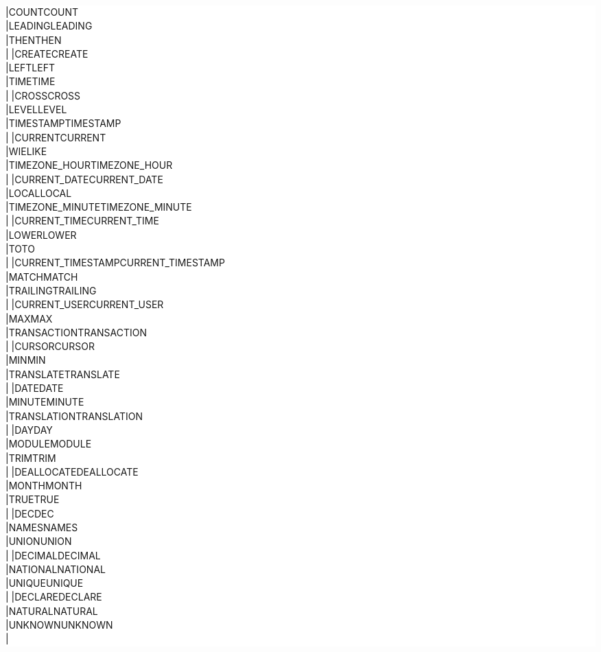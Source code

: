 |<span data-ttu-id="f3b08-462">COUNT</span><span class="sxs-lookup"><span data-stu-id="f3b08-462">COUNT</span></span>  <br/> |<span data-ttu-id="f3b08-463">LEADING</span><span class="sxs-lookup"><span data-stu-id="f3b08-463">LEADING</span></span>  <br/> |<span data-ttu-id="f3b08-464">THEN</span><span class="sxs-lookup"><span data-stu-id="f3b08-464">THEN</span></span>  <br/> |
|<span data-ttu-id="f3b08-465">CREATE</span><span class="sxs-lookup"><span data-stu-id="f3b08-465">CREATE</span></span>  <br/> |<span data-ttu-id="f3b08-466">LEFT</span><span class="sxs-lookup"><span data-stu-id="f3b08-466">LEFT</span></span>  <br/> |<span data-ttu-id="f3b08-467">TIME</span><span class="sxs-lookup"><span data-stu-id="f3b08-467">TIME</span></span>  <br/> |
|<span data-ttu-id="f3b08-468">CROSS</span><span class="sxs-lookup"><span data-stu-id="f3b08-468">CROSS</span></span>  <br/> |<span data-ttu-id="f3b08-469">LEVEL</span><span class="sxs-lookup"><span data-stu-id="f3b08-469">LEVEL</span></span>  <br/> |<span data-ttu-id="f3b08-470">TIMESTAMP</span><span class="sxs-lookup"><span data-stu-id="f3b08-470">TIMESTAMP</span></span>  <br/> |
|<span data-ttu-id="f3b08-471">CURRENT</span><span class="sxs-lookup"><span data-stu-id="f3b08-471">CURRENT</span></span>  <br/> |<span data-ttu-id="f3b08-472">WIE</span><span class="sxs-lookup"><span data-stu-id="f3b08-472">LIKE</span></span>  <br/> |<span data-ttu-id="f3b08-473">TIMEZONE_HOUR</span><span class="sxs-lookup"><span data-stu-id="f3b08-473">TIMEZONE_HOUR</span></span>  <br/> |
|<span data-ttu-id="f3b08-474">CURRENT_DATE</span><span class="sxs-lookup"><span data-stu-id="f3b08-474">CURRENT_DATE</span></span>  <br/> |<span data-ttu-id="f3b08-475">LOCAL</span><span class="sxs-lookup"><span data-stu-id="f3b08-475">LOCAL</span></span>  <br/> |<span data-ttu-id="f3b08-476">TIMEZONE_MINUTE</span><span class="sxs-lookup"><span data-stu-id="f3b08-476">TIMEZONE_MINUTE</span></span>  <br/> |
|<span data-ttu-id="f3b08-477">CURRENT_TIME</span><span class="sxs-lookup"><span data-stu-id="f3b08-477">CURRENT_TIME</span></span>  <br/> |<span data-ttu-id="f3b08-478">LOWER</span><span class="sxs-lookup"><span data-stu-id="f3b08-478">LOWER</span></span>  <br/> |<span data-ttu-id="f3b08-479">TO</span><span class="sxs-lookup"><span data-stu-id="f3b08-479">TO</span></span>  <br/> |
|<span data-ttu-id="f3b08-480">CURRENT_TIMESTAMP</span><span class="sxs-lookup"><span data-stu-id="f3b08-480">CURRENT_TIMESTAMP</span></span>  <br/> |<span data-ttu-id="f3b08-481">MATCH</span><span class="sxs-lookup"><span data-stu-id="f3b08-481">MATCH</span></span>  <br/> |<span data-ttu-id="f3b08-482">TRAILING</span><span class="sxs-lookup"><span data-stu-id="f3b08-482">TRAILING</span></span>  <br/> |
|<span data-ttu-id="f3b08-483">CURRENT_USER</span><span class="sxs-lookup"><span data-stu-id="f3b08-483">CURRENT_USER</span></span>  <br/> |<span data-ttu-id="f3b08-484">MAX</span><span class="sxs-lookup"><span data-stu-id="f3b08-484">MAX</span></span>  <br/> |<span data-ttu-id="f3b08-485">TRANSACTION</span><span class="sxs-lookup"><span data-stu-id="f3b08-485">TRANSACTION</span></span>  <br/> |
|<span data-ttu-id="f3b08-486">CURSOR</span><span class="sxs-lookup"><span data-stu-id="f3b08-486">CURSOR</span></span>  <br/> |<span data-ttu-id="f3b08-487">MIN</span><span class="sxs-lookup"><span data-stu-id="f3b08-487">MIN</span></span>  <br/> |<span data-ttu-id="f3b08-488">TRANSLATE</span><span class="sxs-lookup"><span data-stu-id="f3b08-488">TRANSLATE</span></span>  <br/> |
|<span data-ttu-id="f3b08-489">DATE</span><span class="sxs-lookup"><span data-stu-id="f3b08-489">DATE</span></span>  <br/> |<span data-ttu-id="f3b08-490">MINUTE</span><span class="sxs-lookup"><span data-stu-id="f3b08-490">MINUTE</span></span>  <br/> |<span data-ttu-id="f3b08-491">TRANSLATION</span><span class="sxs-lookup"><span data-stu-id="f3b08-491">TRANSLATION</span></span>  <br/> |
|<span data-ttu-id="f3b08-492">DAY</span><span class="sxs-lookup"><span data-stu-id="f3b08-492">DAY</span></span>  <br/> |<span data-ttu-id="f3b08-493">MODULE</span><span class="sxs-lookup"><span data-stu-id="f3b08-493">MODULE</span></span>  <br/> |<span data-ttu-id="f3b08-494">TRIM</span><span class="sxs-lookup"><span data-stu-id="f3b08-494">TRIM</span></span>  <br/> |
|<span data-ttu-id="f3b08-495">DEALLOCATE</span><span class="sxs-lookup"><span data-stu-id="f3b08-495">DEALLOCATE</span></span>  <br/> |<span data-ttu-id="f3b08-496">MONTH</span><span class="sxs-lookup"><span data-stu-id="f3b08-496">MONTH</span></span>  <br/> |<span data-ttu-id="f3b08-497">TRUE</span><span class="sxs-lookup"><span data-stu-id="f3b08-497">TRUE</span></span>  <br/> |
|<span data-ttu-id="f3b08-498">DEC</span><span class="sxs-lookup"><span data-stu-id="f3b08-498">DEC</span></span>  <br/> |<span data-ttu-id="f3b08-499">NAMES</span><span class="sxs-lookup"><span data-stu-id="f3b08-499">NAMES</span></span>  <br/> |<span data-ttu-id="f3b08-500">UNION</span><span class="sxs-lookup"><span data-stu-id="f3b08-500">UNION</span></span>  <br/> |
|<span data-ttu-id="f3b08-501">DECIMAL</span><span class="sxs-lookup"><span data-stu-id="f3b08-501">DECIMAL</span></span>  <br/> |<span data-ttu-id="f3b08-502">NATIONAL</span><span class="sxs-lookup"><span data-stu-id="f3b08-502">NATIONAL</span></span>  <br/> |<span data-ttu-id="f3b08-503">UNIQUE</span><span class="sxs-lookup"><span data-stu-id="f3b08-503">UNIQUE</span></span>  <br/> |
|<span data-ttu-id="f3b08-504">DECLARE</span><span class="sxs-lookup"><span data-stu-id="f3b08-504">DECLARE</span></span>  <br/> |<span data-ttu-id="f3b08-505">NATURAL</span><span class="sxs-lookup"><span data-stu-id="f3b08-505">NATURAL</span></span>  <br/> |<span data-ttu-id="f3b08-506">UNKNOWN</span><span class="sxs-lookup"><span data-stu-id="f3b08-506">UNKNOWN</span></span>  <br/> |